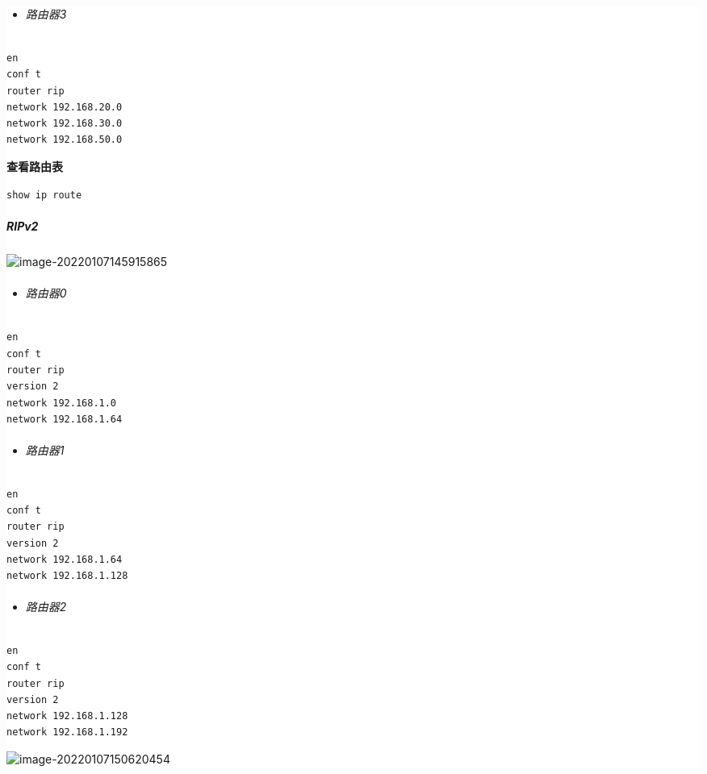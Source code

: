 - ###### 路由器3

```
en
conf t
router rip
network 192.168.20.0
network 192.168.30.0
network 192.168.50.0
```

**查看路由表**

```
show ip route
```

##### RIPv2



![image-20220107145915865](https://yang-typora.oss-cn-beijing.aliyuncs.com/202205241533005.png)

- ###### 路由器0

```
en
conf t
router rip
version 2
network 192.168.1.0
network 192.168.1.64
```

- ###### 路由器1

```
en
conf t
router rip
version 2
network 192.168.1.64
network 192.168.1.128
```

- ###### 路由器2

```
en
conf t
router rip
version 2
network 192.168.1.128
network 192.168.1.192
```

![image-20220107150620454](https://yang-typora.oss-cn-beijing.aliyuncs.com/202205241533006.png)
